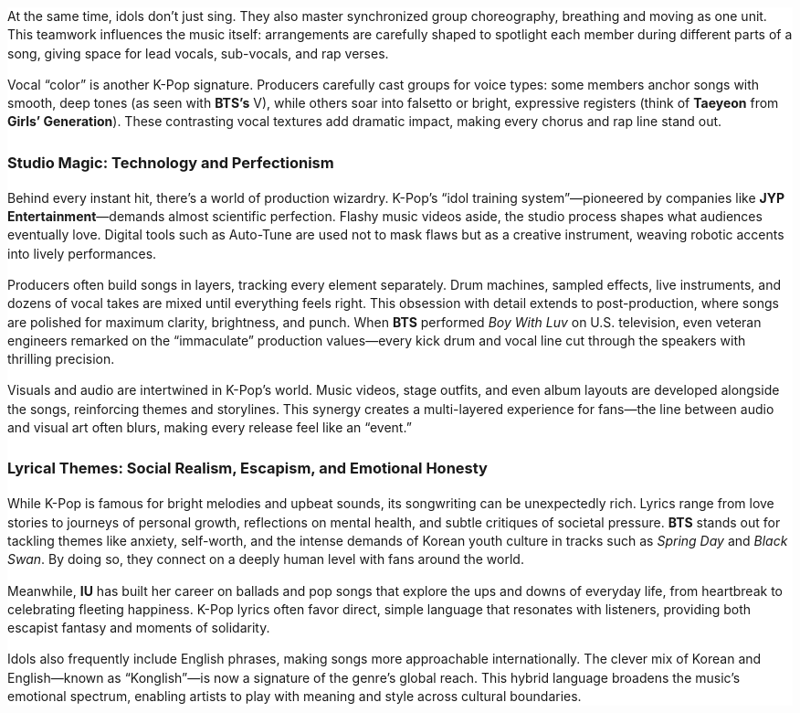 At the same time, idols don’t just sing. They also master synchronized group choreography, breathing
and moving as one unit. This teamwork influences the music itself: arrangements are carefully shaped
to spotlight each member during different parts of a song, giving space for lead vocals, sub-vocals,
and rap verses.

Vocal “color” is another K-Pop signature. Producers carefully cast groups for voice types: some
members anchor songs with smooth, deep tones (as seen with **BTS’s** V), while others soar into
falsetto or bright, expressive registers (think of **Taeyeon** from **Girls’ Generation**). These
contrasting vocal textures add dramatic impact, making every chorus and rap line stand out.

### Studio Magic: Technology and Perfectionism

Behind every instant hit, there’s a world of production wizardry. K-Pop’s “idol training
system”—pioneered by companies like **JYP Entertainment**—demands almost scientific perfection.
Flashy music videos aside, the studio process shapes what audiences eventually love. Digital tools
such as Auto-Tune are used not to mask flaws but as a creative instrument, weaving robotic accents
into lively performances.

Producers often build songs in layers, tracking every element separately. Drum machines, sampled
effects, live instruments, and dozens of vocal takes are mixed until everything feels right. This
obsession with detail extends to post-production, where songs are polished for maximum clarity,
brightness, and punch. When **BTS** performed _Boy With Luv_ on U.S. television, even veteran
engineers remarked on the “immaculate” production values—every kick drum and vocal line cut through
the speakers with thrilling precision.

Visuals and audio are intertwined in K-Pop’s world. Music videos, stage outfits, and even album
layouts are developed alongside the songs, reinforcing themes and storylines. This synergy creates a
multi-layered experience for fans—the line between audio and visual art often blurs, making every
release feel like an “event.”

### Lyrical Themes: Social Realism, Escapism, and Emotional Honesty

While K-Pop is famous for bright melodies and upbeat sounds, its songwriting can be unexpectedly
rich. Lyrics range from love stories to journeys of personal growth, reflections on mental health,
and subtle critiques of societal pressure. **BTS** stands out for tackling themes like anxiety,
self-worth, and the intense demands of Korean youth culture in tracks such as _Spring Day_ and
_Black Swan_. By doing so, they connect on a deeply human level with fans around the world.

Meanwhile, **IU** has built her career on ballads and pop songs that explore the ups and downs of
everyday life, from heartbreak to celebrating fleeting happiness. K-Pop lyrics often favor direct,
simple language that resonates with listeners, providing both escapist fantasy and moments of
solidarity.

Idols also frequently include English phrases, making songs more approachable internationally. The
clever mix of Korean and English—known as “Konglish”—is now a signature of the genre’s global reach.
This hybrid language broadens the music’s emotional spectrum, enabling artists to play with meaning
and style across cultural boundaries.
